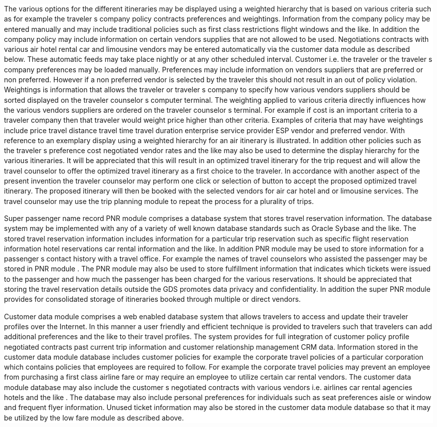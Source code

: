 The various options for the different itineraries may be displayed using a weighted hierarchy that is based on various criteria such as for example the traveler s company policy contracts preferences and weightings. Information from the company policy may be entered manually and may include traditional policies such as first class restrictions flight windows and the like. In addition the company policy may include information on certain vendors supplies that are not allowed to be used. Negotiations contracts with various air hotel rental car and limousine vendors may be entered automatically via the customer data module as described below. These automatic feeds may take place nightly or at any other scheduled interval. Customer i.e. the traveler or the traveler s company preferences may be loaded manually. Preferences may include information on vendors suppliers that are preferred or non preferred. However if a non preferred vendor is selected by the traveler this should not result in an out of policy violation. Weightings is information that allows the traveler or traveler s company to specify how various vendors suppliers should be sorted displayed on the traveler counselor s computer terminal. The weighting applied to various criteria directly influences how the various vendors suppliers are ordered on the traveler counselor s terminal. For example if cost is an important criteria to a traveler company then that traveler would weight price higher than other criteria. Examples of criteria that may have weightings include price travel distance travel time travel duration enterprise service provider ESP vendor and preferred vendor. With reference to an exemplary display using a weighted hierarchy for an air itinerary is illustrated. In addition other policies such as the traveler s preference cost negotiated vendor rates and the like may also be used to determine the display hierarchy for the various itineraries. It will be appreciated that this will result in an optimized travel itinerary for the trip request and will allow the travel counselor to offer the optimized travel itinerary as a first choice to the traveler. In accordance with another aspect of the present invention the traveler counselor may perform one click or selection of button to accept the proposed optimized travel itinerary. The proposed itinerary will then be booked with the selected vendors for air car hotel and or limousine services. The travel counselor may use the trip planning module to repeat the process for a plurality of trips.

Super passenger name record PNR module comprises a database system that stores travel reservation information. The database system may be implemented with any of a variety of well known database standards such as Oracle Sybase and the like. The stored travel reservation information includes information for a particular trip reservation such as specific flight reservation information hotel reservations car rental information and the like. In addition PNR module may be used to store information for a passenger s contact history with a travel office. For example the names of travel counselors who assisted the passenger may be stored in PNR module . The PNR module may also be used to store fulfillment information that indicates which tickets were issued to the passenger and how much the passenger has been charged for the various reservations. It should be appreciated that storing the travel reservation details outside the GDS promotes data privacy and confidentiality. In addition the super PNR module provides for consolidated storage of itineraries booked through multiple or direct vendors.

Customer data module comprises a web enabled database system that allows travelers to access and update their traveler profiles over the Internet. In this manner a user friendly and efficient technique is provided to travelers such that travelers can add additional preferences and the like to their travel profiles. The system provides for full integration of customer policy profile negotiated contracts past current trip information and customer relationship management CRM data. Information stored in the customer data module database includes customer policies for example the corporate travel policies of a particular corporation which contains policies that employees are required to follow. For example the corporate travel policies may prevent an employee from purchasing a first class airline fare or may require an employee to utilize certain car rental vendors. The customer data module database may also include the customer s negotiated contracts with various vendors i.e. airlines car rental agencies hotels and the like . The database may also include personal preferences for individuals such as seat preferences aisle or window and frequent flyer information. Unused ticket information may also be stored in the customer data module database so that it may be utilized by the low fare module as described above.
